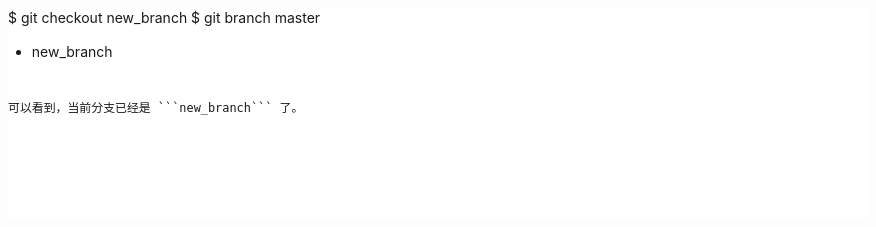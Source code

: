   ```
  ```
  $ git checkout new_branch
  $ git branch
    master
  * new_branch
  ```

  可以看到，当前分支已经是 ```new_branch``` 了。





